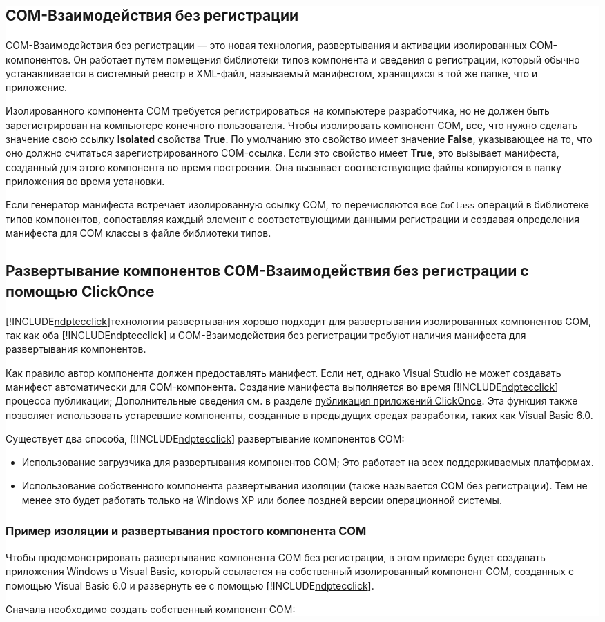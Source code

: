 ## <a name="registration-free-com"></a>COM-Взаимодействия без регистрации  
 COM-Взаимодействия без регистрации — это новая технология, развертывания и активации изолированных COM-компонентов. Он работает путем помещения библиотеки типов компонента и сведения о регистрации, который обычно устанавливается в системный реестр в XML-файл, называемый манифестом, хранящихся в той же папке, что и приложение.  
  
 Изолированного компонента COM требуется регистрироваться на компьютере разработчика, но не должен быть зарегистрирован на компьютере конечного пользователя. Чтобы изолировать компонент COM, все, что нужно сделать значение свою ссылку **Isolated** свойства **True**. По умолчанию это свойство имеет значение **False**, указывающее на то, что оно должно считаться зарегистрированного COM-ссылка. Если это свойство имеет **True**, это вызывает манифеста, созданный для этого компонента во время построения. Она вызывает соответствующие файлы копируются в папку приложения во время установки.  
  
 Если генератор манифеста встречает изолированную ссылку COM, то перечисляются все `CoClass` операций в библиотеке типов компонентов, сопоставляя каждый элемент с соответствующими данными регистрации и создавая определения манифеста для COM классы в файле библиотеки типов.  
  
## <a name="deploying-registration-free-com-components-using-clickonce"></a>Развертывание компонентов COM-Взаимодействия без регистрации с помощью ClickOnce  
 [!INCLUDE[ndptecclick](../deployment/includes/ndptecclick_md.md)]технологии развертывания хорошо подходит для развертывания изолированных компонентов COM, так как оба [!INCLUDE[ndptecclick](../deployment/includes/ndptecclick_md.md)] и COM-Взаимодействия без регистрации требуют наличия манифеста для развертывания компонентов.  
  
 Как правило автор компонента должен предоставлять манифест. Если нет, однако Visual Studio не может создавать манифест автоматически для COM-компонента. Создание манифеста выполняется во время [!INCLUDE[ndptecclick](../deployment/includes/ndptecclick_md.md)] процесса публикации; Дополнительные сведения см. в разделе [публикация приложений ClickOnce](../deployment/publishing-clickonce-applications.md). Эта функция также позволяет использовать устаревшие компоненты, созданные в предыдущих средах разработки, таких как Visual Basic 6.0.  
  
 Существует два способа, [!INCLUDE[ndptecclick](../deployment/includes/ndptecclick_md.md)] развертывание компонентов COM:  
  
-   Использование загрузчика для развертывания компонентов COM; Это работает на всех поддерживаемых платформах.  
  
-   Использование собственного компонента развертывания изоляции (также называется COM без регистрации). Тем не менее это будет работать только на Windows XP или более поздней версии операционной системы.  
  
### <a name="example-of-isolating-and-deploying-a-simple-com-component"></a>Пример изоляции и развертывания простого компонента COM  
 Чтобы продемонстрировать развертывание компонента COM без регистрации, в этом примере будет создавать приложения Windows в Visual Basic, который ссылается на собственный изолированный компонент COM, созданных с помощью Visual Basic 6.0 и развернуть ее с помощью [!INCLUDE[ndptecclick](../deployment/includes/ndptecclick_md.md)].  
  
 Сначала необходимо создать собственный компонент COM:  
  